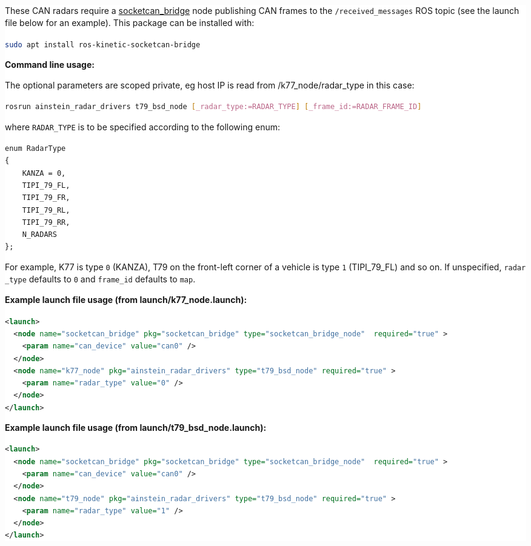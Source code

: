 These CAN radars require a [socketcan_bridge](http://wiki.ros.org/socketcan_bridge) node publishing CAN frames to the ```/received_messages``` ROS topic (see the launch file below for an example).  This package can be installed with:

```bash
sudo apt install ros-kinetic-socketcan-bridge
```

**Command line usage:**	

The optional parameters are scoped private, eg host IP is read from /k77_node/radar_type in this case:

```bash
rosrun ainstein_radar_drivers t79_bsd_node [_radar_type:=RADAR_TYPE] [_frame_id:=RADAR_FRAME_ID]
```

where ```RADAR_TYPE``` is to be specified according to the following enum:

```
enum RadarType
{
    KANZA = 0,
    TIPI_79_FL,
    TIPI_79_FR,
    TIPI_79_RL,
    TIPI_79_RR,
    N_RADARS
};
```

For example, K77 is type ```0``` (KANZA), T79 on the front-left corner of a vehicle is type ```1``` (TIPI_79_FL) and so on.  If unspecified, ```radar_type``` defaults to ```0``` and ```frame_id``` defaults to ```map```.

**Example launch file usage (from launch/k77_node.launch):**

```xml
<launch>
  <node name="socketcan_bridge" pkg="socketcan_bridge" type="socketcan_bridge_node"  required="true" >
    <param name="can_device" value="can0" />
  </node>
  <node name="k77_node" pkg="ainstein_radar_drivers" type="t79_bsd_node" required="true" >
    <param name="radar_type" value="0" />
  </node>
</launch>
```

**Example launch file usage (from launch/t79_bsd_node.launch):**

```xml
<launch>
  <node name="socketcan_bridge" pkg="socketcan_bridge" type="socketcan_bridge_node"  required="true" >
    <param name="can_device" value="can0" />
  </node>
  <node name="t79_node" pkg="ainstein_radar_drivers" type="t79_bsd_node" required="true" >
    <param name="radar_type" value="1" />
  </node>
</launch>
```

